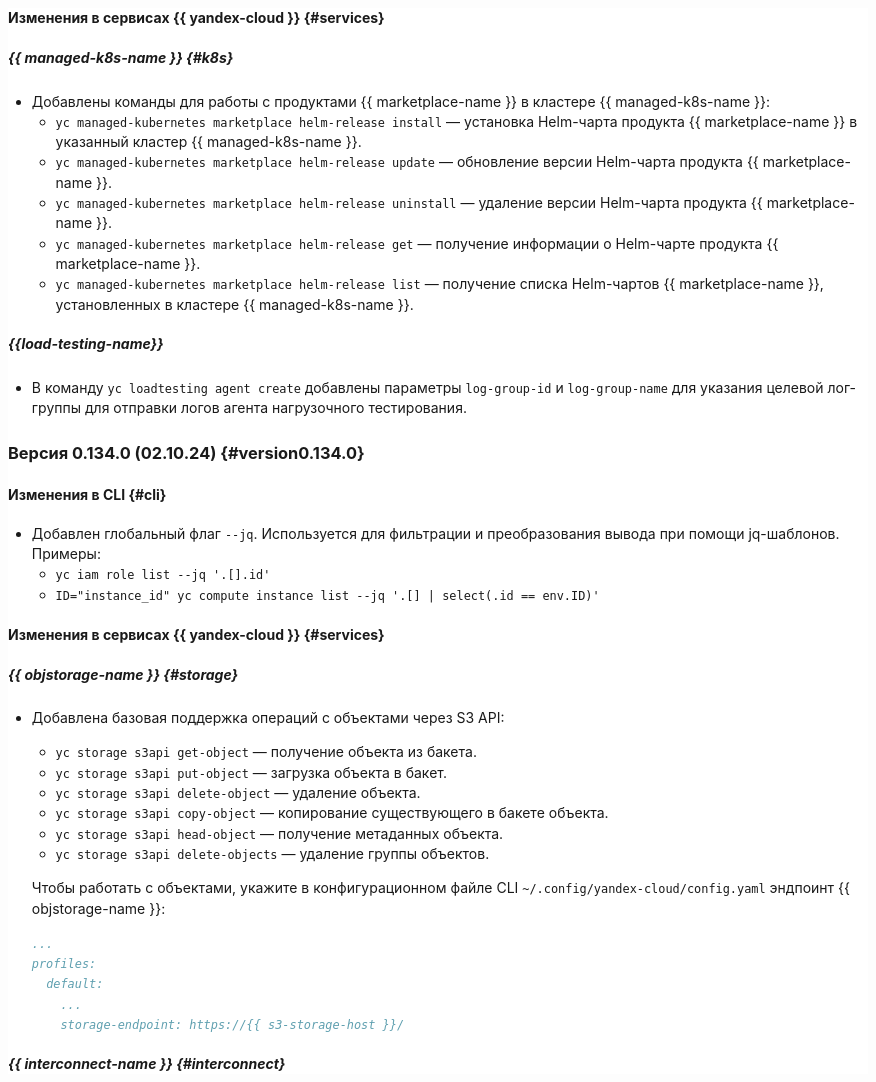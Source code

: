 #### Изменения в сервисах {{ yandex-cloud }} {#services}

##### {{ managed-k8s-name }} {#k8s}

* Добавлены команды для работы с продуктами {{ marketplace-name }} в кластере {{ managed-k8s-name }}: 
   * `yc managed-kubernetes marketplace helm-release install` — установка Helm-чарта продукта {{ marketplace-name }} в указанный кластер {{ managed-k8s-name }}.
   * `yc managed-kubernetes marketplace helm-release update` — обновление версии Helm-чарта продукта {{ marketplace-name }}.
   * `yc managed-kubernetes marketplace helm-release uninstall` — удаление версии Helm-чарта продукта {{ marketplace-name }}.
   * `yc managed-kubernetes marketplace helm-release get` — получение информации о Helm-чарте продукта {{ marketplace-name }}.
   * `yc managed-kubernetes marketplace helm-release list` — получение списка Helm-чартов {{ marketplace-name }}, установленных в кластере {{ managed-k8s-name }}.

##### {{load-testing-name}}

* В команду `yc loadtesting agent create` добавлены параметры `log-group-id` и `log-group-name` для указания целевой лог-группы для отправки логов агента нагрузочного тестирования.

### Версия 0.134.0 (02.10.24) {#version0.134.0}

#### Изменения в CLI {#cli}

* Добавлен глобальный флаг `--jq`. Используется для фильтрации и преобразования вывода при помощи jq-шаблонов. Примеры:
  * `yc iam role list --jq '.[].id'`
  * `ID="instance_id" yc compute instance list --jq '.[] | select(.id == env.ID)'`

#### Изменения в сервисах {{ yandex-cloud }} {#services}

##### {{ objstorage-name }} {#storage}

* Добавлена базовая поддержка операций с объектами через S3 API:
  * `yc storage s3api get-object` — получение объекта из бакета.
  * `yc storage s3api put-object` — загрузка объекта в бакет.
  * `yc storage s3api delete-object` — удаление объекта.
  * `yc storage s3api copy-object` — копирование существующего в бакете объекта.
  * `yc storage s3api head-object` — получение метаданных объекта.
  * `yc storage s3api delete-objects` — удаление группы объектов.

  Чтобы работать с объектами, укажите в конфигурационном файле CLI `~/.config/yandex-cloud/config.yaml` эндпоинт {{ objstorage-name }}:

  ```yaml
  ...
  profiles:
    default:
      ...
      storage-endpoint: https://{{ s3-storage-host }}/
  ```

##### {{ interconnect-name }} {#interconnect}
